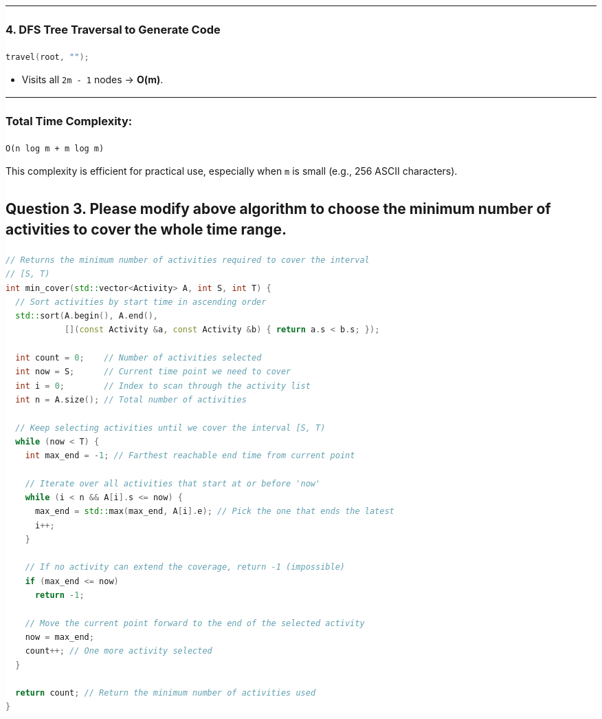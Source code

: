 ------

### 4. DFS Tree Traversal to Generate Code

```cpp
travel(root, "");
```

- Visits all `2m - 1` nodes → **O(m)**.

------

### Total Time Complexity:

```
O(n log m + m log m)
```

This complexity is efficient for practical use, especially when `m` is small (e.g., 256 ASCII characters).



## Question 3. Please modify above algorithm to choose the minimum number of activities to cover the whole time range. 

```cpp
// Returns the minimum number of activities required to cover the interval 
// [S, T)
int min_cover(std::vector<Activity> A, int S, int T) {
  // Sort activities by start time in ascending order
  std::sort(A.begin(), A.end(),
            [](const Activity &a, const Activity &b) { return a.s < b.s; });

  int count = 0;    // Number of activities selected
  int now = S;      // Current time point we need to cover
  int i = 0;        // Index to scan through the activity list
  int n = A.size(); // Total number of activities

  // Keep selecting activities until we cover the interval [S, T)
  while (now < T) {
    int max_end = -1; // Farthest reachable end time from current point

    // Iterate over all activities that start at or before 'now'
    while (i < n && A[i].s <= now) {
      max_end = std::max(max_end, A[i].e); // Pick the one that ends the latest
      i++;
    }

    // If no activity can extend the coverage, return -1 (impossible)
    if (max_end <= now)
      return -1;

    // Move the current point forward to the end of the selected activity
    now = max_end;
    count++; // One more activity selected
  }

  return count; // Return the minimum number of activities used
}
```
